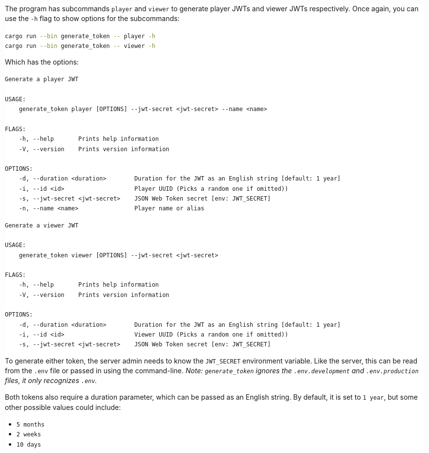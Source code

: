 The program has subcommands `player` and `viewer` to generate player JWTs and viewer JWTs respectively.
Once again, you can use the `-h` flag to show options for the subcommands:

```bash
cargo run --bin generate_token -- player -h
cargo run --bin generate_token -- viewer -h
```

Which has the options:

```text
Generate a player JWT

USAGE:
    generate_token player [OPTIONS] --jwt-secret <jwt-secret> --name <name>

FLAGS:
    -h, --help       Prints help information
    -V, --version    Prints version information

OPTIONS:
    -d, --duration <duration>        Duration for the JWT as an English string [default: 1 year]
    -i, --id <id>                    Player UUID (Picks a random one if omitted))
    -s, --jwt-secret <jwt-secret>    JSON Web Token secret [env: JWT_SECRET]
    -n, --name <name>                Player name or alias
```

```text
Generate a viewer JWT

USAGE:
    generate_token viewer [OPTIONS] --jwt-secret <jwt-secret>

FLAGS:
    -h, --help       Prints help information
    -V, --version    Prints version information

OPTIONS:
    -d, --duration <duration>        Duration for the JWT as an English string [default: 1 year]
    -i, --id <id>                    Viewer UUID (Picks a random one if omitted))
    -s, --jwt-secret <jwt-secret>    JSON Web Token secret [env: JWT_SECRET]
```

To generate either token, the server admin needs to know the `JWT_SECRET` environment variable.
Like the server, this can be read from the `.env` file or passed in using the command-line.
_Note: `generate_token` ignores the `.env.development` and `.env.production` files, it only recognizes `.env`._

Both tokens also require a duration parameter, which can be passed as an English string.
By default, it is set to `1 year`, but some other possible values could include:

- `5 months`
- `2 weeks`
- `10 days`
